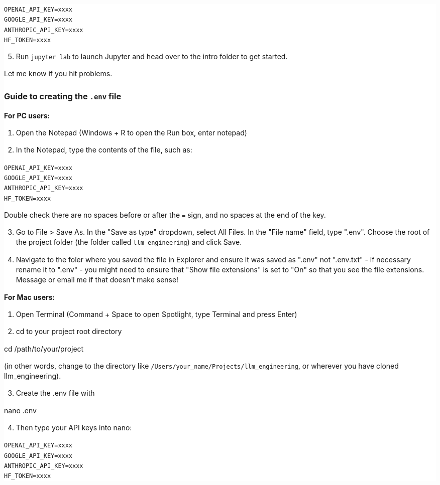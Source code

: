 ```
OPENAI_API_KEY=xxxx
GOOGLE_API_KEY=xxxx
ANTHROPIC_API_KEY=xxxx
HF_TOKEN=xxxx
```

5. Run `jupyter lab` to launch Jupyter and head over to the intro folder to get started.

Let me know if you hit problems.

### Guide to creating the `.env` file

**For PC users:**

1. Open the Notepad (Windows + R to open the Run box, enter notepad)

2. In the Notepad, type the contents of the file, such as:

```
OPENAI_API_KEY=xxxx
GOOGLE_API_KEY=xxxx
ANTHROPIC_API_KEY=xxxx
HF_TOKEN=xxxx
```
Double check there are no spaces before or after the `=` sign, and no spaces at the end of the key.

3. Go to File > Save As. In the "Save as type" dropdown, select All Files. In the "File name" field, type ".env". Choose the root of the project folder (the folder called `llm_engineering`) and click Save.  

4. Navigate to the foler where you saved the file in Explorer and ensure it was saved as ".env" not ".env.txt" - if necessary rename it to ".env" -  you might need to ensure that "Show file extensions" is set to "On" so that you see the file extensions. Message or email me if that doesn't make sense!

**For Mac users:**

1. Open Terminal (Command + Space to open Spotlight, type Terminal and press Enter)

2. cd to your project root directory

cd /path/to/your/project

(in other words, change to the directory like `/Users/your_name/Projects/llm_engineering`, or wherever you have cloned llm_engineering).

3. Create the .env file with

nano .env

4. Then type your API keys into nano:

```
OPENAI_API_KEY=xxxx
GOOGLE_API_KEY=xxxx
ANTHROPIC_API_KEY=xxxx
HF_TOKEN=xxxx
```
